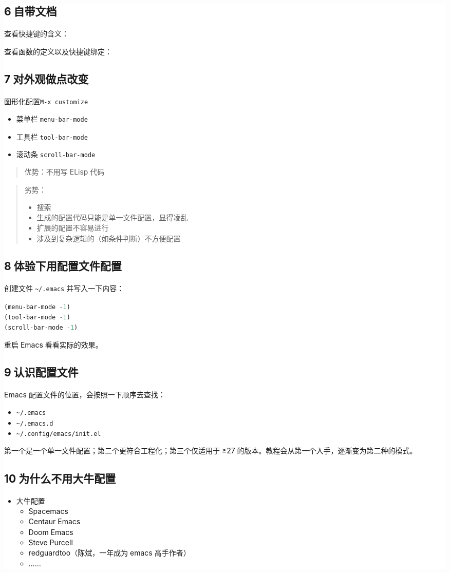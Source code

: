 6 自带文档
------

查看快捷键的含义：

查看函数的定义以及快捷键绑定：

7 对外观做点改变
---------

图形化配置`M-x customize`

*   菜单栏 `menu-bar-mode`
    
*   工具栏 `tool-bar-mode`
    
*   滚动条 `scroll-bar-mode`
    

> 优势：不用写 ELisp 代码

> 劣势：
> 
> *   搜索
> *   生成的配置代码只能是单一文件配置，显得凌乱
> *   扩展的配置不容易进行
> *   涉及到复杂逻辑的（如条件判断）不方便配置

8 体验下用配置文件配置
------------

创建文件 `~/.emacs` 并写入一下内容：

```lisp
(menu-bar-mode -1)
(tool-bar-mode -1)
(scroll-bar-mode -1)

```

重启 Emacs 看看实际的效果。

9 认识配置文件
--------

Emacs 配置文件的位置，会按照一下顺序去查找：

*   `~/.emacs`
*   `~/.emacs.d`
*   `~/.config/emacs/init.el`

第一个是一个单一文件配置；第二个更符合工程化；第三个仅适用于 ≥27 的版本。教程会从第一个入手，逐渐变为第二种的模式。

10 为什么不用大牛配置
------------

*   大牛配置
    *   Spacemacs
    *   Centaur Emacs
    *   Doom Emacs
    *   Steve Purcell
    *   redguardtoo（陈斌，一年成为 emacs 高手作者）
    *   ……
